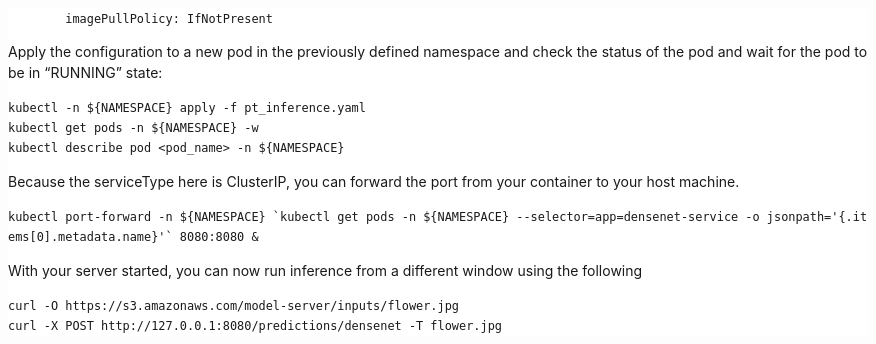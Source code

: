 ```
        imagePullPolicy: IfNotPresent
```

Apply the configuration to a new pod in the previously defined namespace and check the status of the pod and wait for the pod to be in “RUNNING” state:

```
kubectl -n ${NAMESPACE} apply -f pt_inference.yaml
kubectl get pods -n ${NAMESPACE} -w
kubectl describe pod <pod_name> -n ${NAMESPACE}
```

Because the serviceType here is ClusterIP, you can forward the port from your container to your host machine.

```
kubectl port-forward -n ${NAMESPACE} `kubectl get pods -n ${NAMESPACE} --selector=app=densenet-service -o jsonpath='{.items[0].metadata.name}'` 8080:8080 &
```

With your server started, you can now run inference from a different window using the following

```
curl -O https://s3.amazonaws.com/model-server/inputs/flower.jpg
curl -X POST http://127.0.0.1:8080/predictions/densenet -T flower.jpg
```
